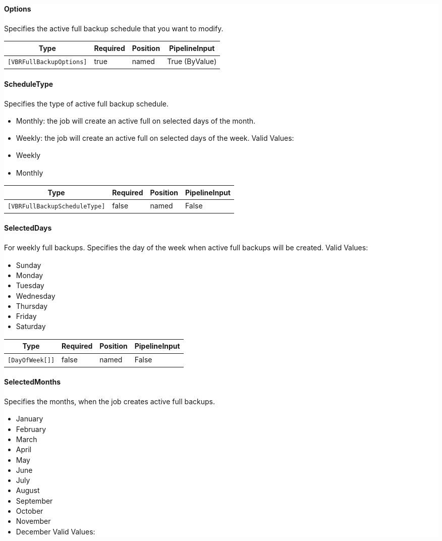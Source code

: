 #### **Options**
Specifies the active full backup schedule that you want to modify.

|Type                    |Required|Position|PipelineInput |
|------------------------|--------|--------|--------------|
|`[VBRFullBackupOptions]`|true    |named   |True (ByValue)|

#### **ScheduleType**
Specifies the type of active full backup schedule.
* Monthly: the job will create an active full on selected days of the month.
* Weekly: the job will create an active full on selected days of the week.
Valid Values:

* Weekly
* Monthly

|Type                         |Required|Position|PipelineInput|
|-----------------------------|--------|--------|-------------|
|`[VBRFullBackupScheduleType]`|false   |named   |False        |

#### **SelectedDays**
For weekly full backups.
Specifies the day of the week when active full backups will be created.
Valid Values:

* Sunday
* Monday
* Tuesday
* Wednesday
* Thursday
* Friday
* Saturday

|Type           |Required|Position|PipelineInput|
|---------------|--------|--------|-------------|
|`[DayOfWeek[]]`|false   |named   |False        |

#### **SelectedMonths**
Specifies the months, when the job creates active full backups.
* January
* February
* March
* April
* May
* June
* July
* August
* September
* October
* November
* December
Valid Values:
